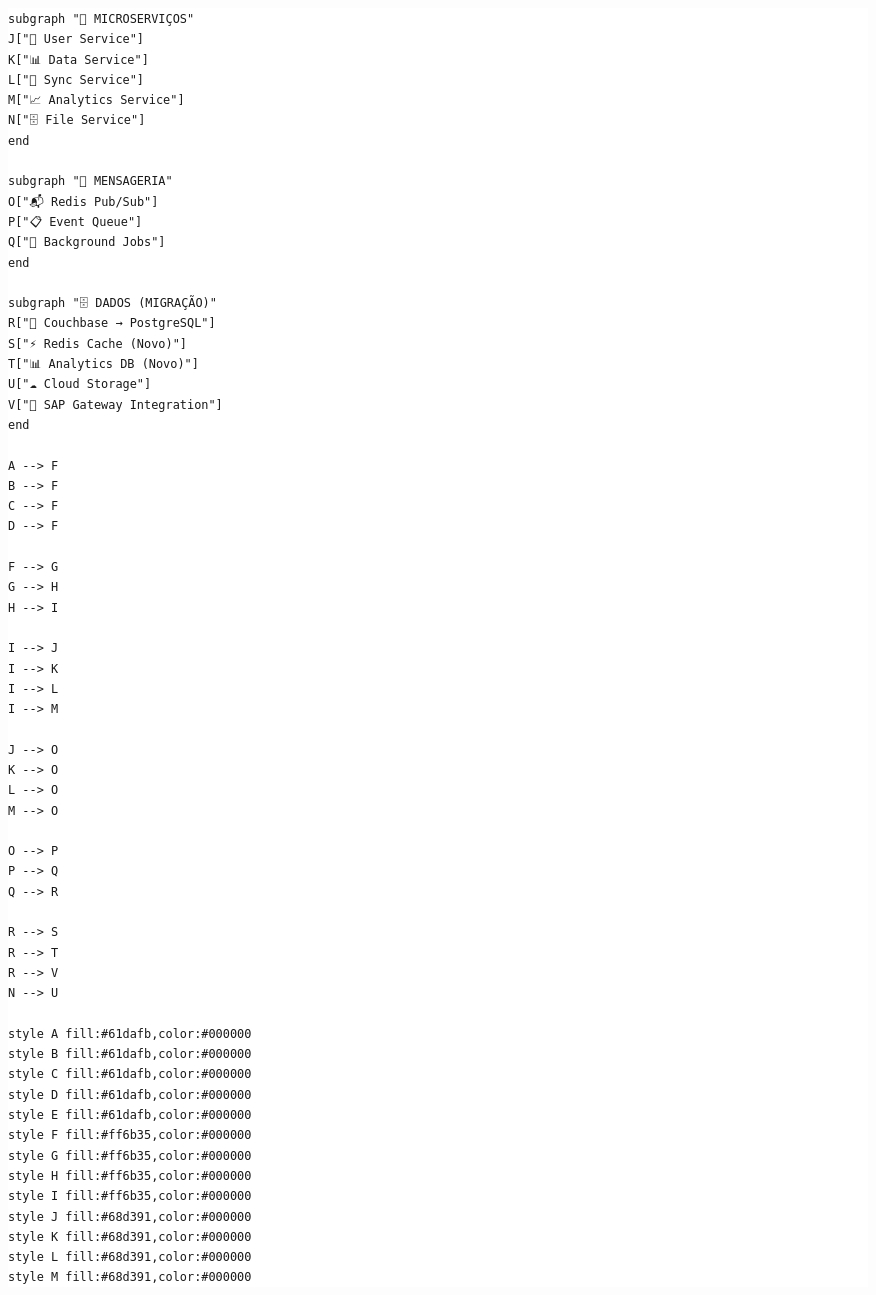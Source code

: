 ```mermaid
subgraph "🎯 MICROSERVIÇOS"
J["👤 User Service"]
K["📊 Data Service"]
L["🔄 Sync Service"]
M["📈 Analytics Service"]
N["🗄️ File Service"]
end

subgraph "📨 MENSAGERIA"
O["📬 Redis Pub/Sub"]
P["📋 Event Queue"]
Q["🔄 Background Jobs"]
end

subgraph "🗄️ DADOS (MIGRAÇÃO)"
R["🔄 Couchbase → PostgreSQL"]
S["⚡ Redis Cache (Novo)"]
T["📊 Analytics DB (Novo)"]
U["☁️ Cloud Storage"]
V["🔗 SAP Gateway Integration"]
end

A --> F
B --> F
C --> F
D --> F

F --> G
G --> H
H --> I

I --> J
I --> K
I --> L
I --> M

J --> O
K --> O
L --> O
M --> O

O --> P
P --> Q
Q --> R

R --> S
R --> T
R --> V
N --> U

style A fill:#61dafb,color:#000000
style B fill:#61dafb,color:#000000
style C fill:#61dafb,color:#000000
style D fill:#61dafb,color:#000000
style E fill:#61dafb,color:#000000
style F fill:#ff6b35,color:#000000
style G fill:#ff6b35,color:#000000
style H fill:#ff6b35,color:#000000
style I fill:#ff6b35,color:#000000
style J fill:#68d391,color:#000000
style K fill:#68d391,color:#000000
style L fill:#68d391,color:#000000
style M fill:#68d391,color:#000000
```